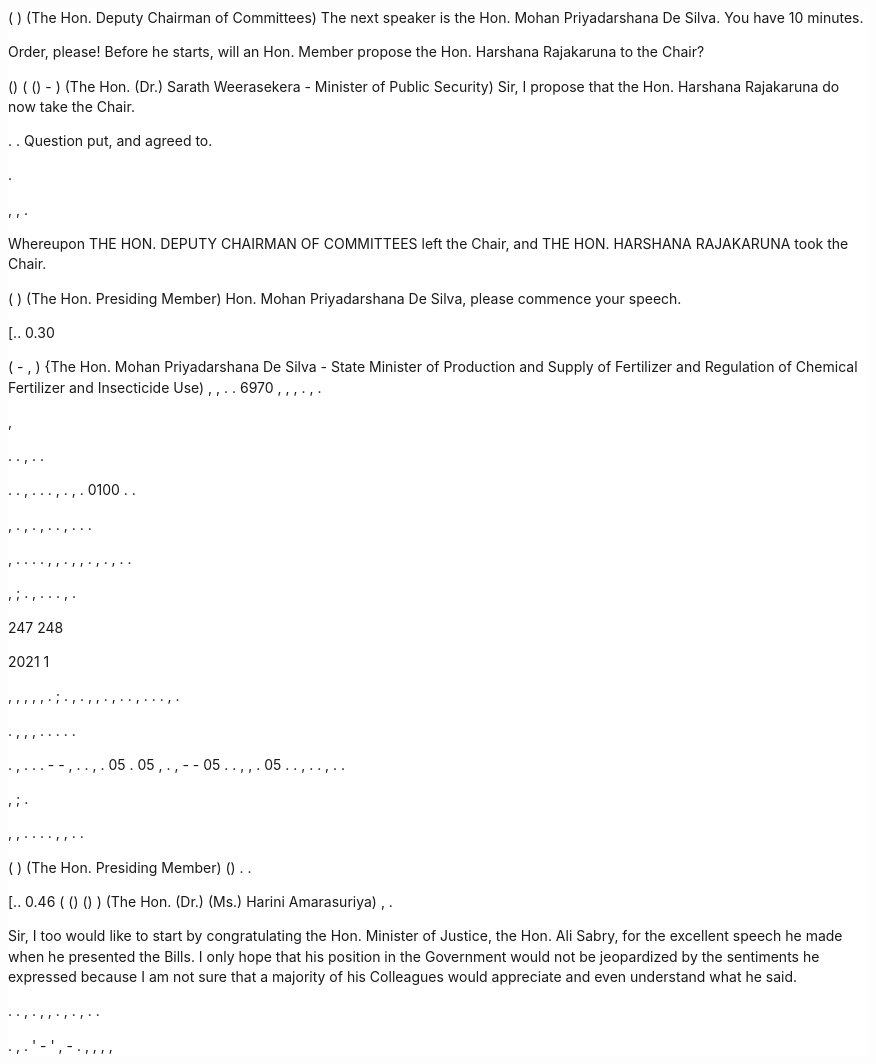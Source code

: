 ( ) (The Hon. Deputy Chairman of Committees) The next speaker is the Hon. Mohan Priyadarshana De Silva. You have 10 minutes.

Order, please! Before he starts, will an Hon. Member propose the Hon. Harshana Rajakaruna to the Chair?

() ( () - ) (The Hon. (Dr.) Sarath Weerasekera - Minister of Public Security) Sir, I propose that the Hon. Harshana Rajakaruna do now take the Chair.

. . Question put, and agreed to.

.

, , .

Whereupon THE HON. DEPUTY CHAIRMAN OF COMMITTEES left the Chair, and THE HON. HARSHANA RAJAKARUNA took the Chair.

( ) (The Hon. Presiding Member) Hon. Mohan Priyadarshana De Silva, please commence your speech.

[.. 0.30

( - , ) {The Hon. Mohan Priyadarshana De Silva - State Minister of Production and Supply of Fertilizer and Regulation of Chemical Fertilizer and Insecticide Use) , , . . 6970 , , , . , .

,

. . , . .

. . , . . . , . , . 0100 . .

, . , . , . . , . . .

, . . . . , , . , , . , . , . .

, ; . , . . . , .

247 248

2021 1

, , , , , . ; . , . , , . , . . , . . . , .

. , , , . . . . .

. , . . . - - , . . , . 05 . 05 , . , - - 05 . . , , . 05 . . , . . , . .

, ; .

, , . . . . , , . .

( ) (The Hon. Presiding Member) () . .

[.. 0.46 ( () () ) (The Hon. (Dr.) (Ms.) Harini Amarasuriya) , .

Sir, I too would like to start by congratulating the Hon. Minister of Justice, the Hon. Ali Sabry, for the excellent speech he made when he presented the Bills. I only hope that his position in the Government would not be jeopardized by the sentiments he expressed because I am not sure that a majority of his Colleagues would appreciate and even understand what he said.

. . , . , , . , . , . .

. , . ' - ' , - . , , , ,
